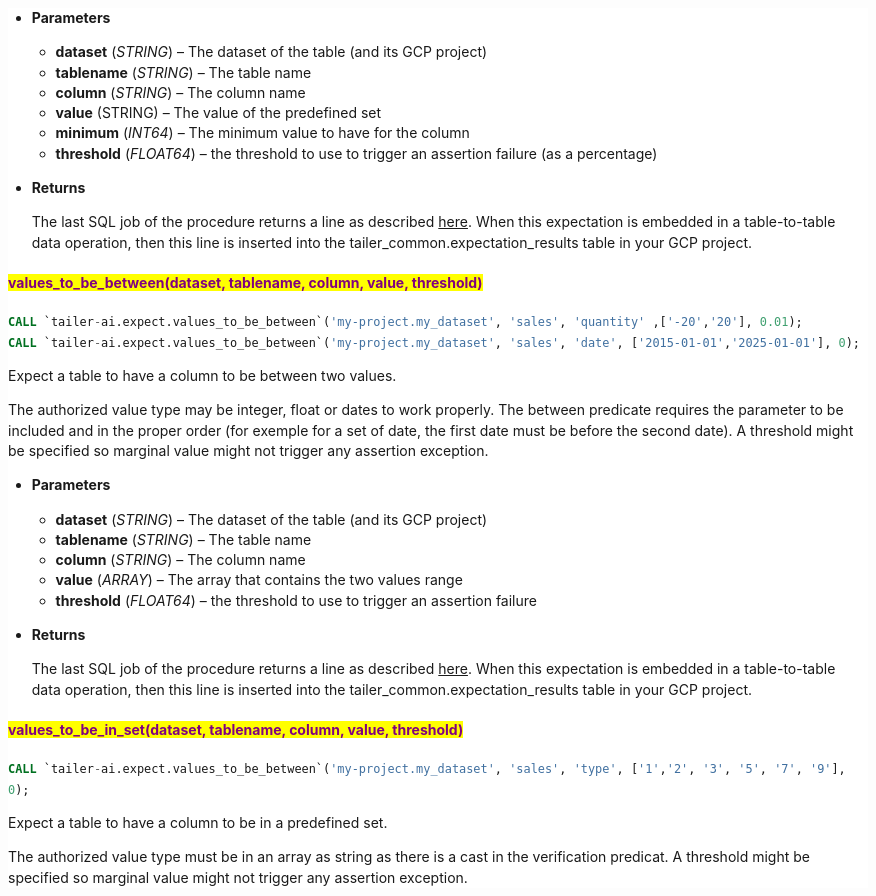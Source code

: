 * **Parameters**
  * **dataset** (_STRING_) – The dataset of the table (and its GCP project)
  * **tablename** (_STRING_) – The table name
  * **column** (_STRING_) – The column name
  * **value** (STRING) – The value of the predefined set
  * **minimum** (_INT64_) – The minimum value to have for the column
  * **threshold** (_FLOAT64_) – the threshold to use to trigger an assertion failure (as a percentage)
*   **Returns**

    The last SQL job of the procedure returns a line as described [here](./#analyzing-raw-metrics). When this expectation is embedded in a table-to-table data operation, then this line is inserted into the tailer\_common.expectation\_results table in your GCP project.

#### <mark style="color:purple;">values\_to\_be\_between(dataset, tablename, column, value, threshold)</mark>

```sql
CALL `tailer-ai.expect.values_to_be_between`('my-project.my_dataset', 'sales', 'quantity' ,['-20','20'], 0.01);       
CALL `tailer-ai.expect.values_to_be_between`('my-project.my_dataset', 'sales', 'date', ['2015-01-01','2025-01-01'], 0);          
```

Expect a table to have a column to be between two values.

The authorized value type may be integer, float or dates to work properly. The between predicate requires the parameter to be included and in the proper order (for exemple for a set of date, the first date must be before the second date). A threshold might be specified so marginal value might not trigger any assertion exception.

* **Parameters**
  * **dataset** (_STRING_) – The dataset of the table (and its GCP project)
  * **tablename** (_STRING_) – The table name
  * **column** (_STRING_) – The column name
  * **value** (_ARRAY_) – The array that contains the two values range
  * **threshold** (_FLOAT64_) – the threshold to use to trigger an assertion failure
*   **Returns**

    The last SQL job of the procedure returns a line as described [here](./#analyzing-raw-metrics). When this expectation is embedded in a table-to-table data operation, then this line is inserted into the tailer\_common.expectation\_results table in your GCP project.

#### <mark style="color:purple;">values\_to\_be\_in\_set(dataset, tablename, column, value, threshold)</mark>

```sql
CALL `tailer-ai.expect.values_to_be_between`('my-project.my_dataset', 'sales', 'type', ['1','2', '3', '5', '7', '9'], 0);            
```

Expect a table to have a column to be in a predefined set.

The authorized value type must be in an array as string as there is a cast in the verification predicat. A threshold might be specified so marginal value might not trigger any assertion exception.
